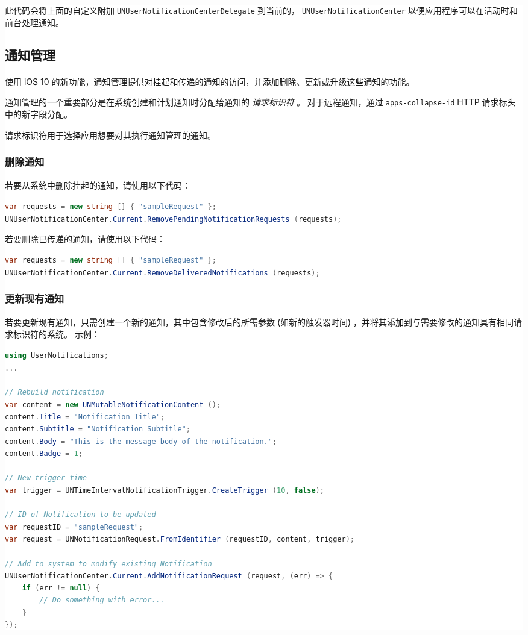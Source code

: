 此代码会将上面的自定义附加 `UNUserNotificationCenterDelegate` 到当前的， `UNUserNotificationCenter` 以便应用程序可以在活动时和前台处理通知。

## <a name="notification-management"></a>通知管理

使用 iOS 10 的新功能，通知管理提供对挂起和传递的通知的访问，并添加删除、更新或升级这些通知的功能。

通知管理的一个重要部分是在系统创建和计划通知时分配给通知的 _请求标识符_ 。 对于远程通知，通过 `apps-collapse-id` HTTP 请求标头中的新字段分配。

请求标识符用于选择应用想要对其执行通知管理的通知。

### <a name="removing-notifications"></a>删除通知

若要从系统中删除挂起的通知，请使用以下代码：

```csharp
var requests = new string [] { "sampleRequest" };
UNUserNotificationCenter.Current.RemovePendingNotificationRequests (requests);
```

若要删除已传递的通知，请使用以下代码：

```csharp
var requests = new string [] { "sampleRequest" };
UNUserNotificationCenter.Current.RemoveDeliveredNotifications (requests);
```

### <a name="updating-an-existing-notification"></a>更新现有通知

若要更新现有通知，只需创建一个新的通知，其中包含修改后的所需参数 (如新的触发器时间) ，并将其添加到与需要修改的通知具有相同请求标识符的系统。 示例：

```csharp
using UserNotifications;
...

// Rebuild notification
var content = new UNMutableNotificationContent ();
content.Title = "Notification Title";
content.Subtitle = "Notification Subtitle";
content.Body = "This is the message body of the notification.";
content.Badge = 1;

// New trigger time
var trigger = UNTimeIntervalNotificationTrigger.CreateTrigger (10, false);

// ID of Notification to be updated
var requestID = "sampleRequest";
var request = UNNotificationRequest.FromIdentifier (requestID, content, trigger);

// Add to system to modify existing Notification
UNUserNotificationCenter.Current.AddNotificationRequest (request, (err) => {
    if (err != null) {
        // Do something with error...
    }
});
```
